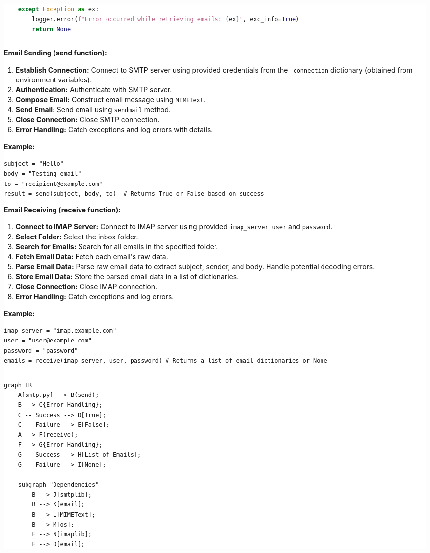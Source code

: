 ```python
    except Exception as ex:
        logger.error(f"Error occurred while retrieving emails: {ex}", exc_info=True)
        return None
```

## <algorithm>

**Email Sending (send function):**

1. **Establish Connection:** Connect to SMTP server using provided credentials from the `_connection` dictionary (obtained from environment variables).
2. **Authentication:** Authenticate with SMTP server.
3. **Compose Email:** Construct email message using `MIMEText`.
4. **Send Email:** Send email using `sendmail` method.
5. **Close Connection:** Close SMTP connection.
6. **Error Handling:** Catch exceptions and log errors with details.

**Example:**
```
subject = "Hello"
body = "Testing email"
to = "recipient@example.com"
result = send(subject, body, to)  # Returns True or False based on success
```

**Email Receiving (receive function):**

1. **Connect to IMAP Server:** Connect to IMAP server using provided `imap_server`, `user` and `password`.
2. **Select Folder:** Select the inbox folder.
3. **Search for Emails:** Search for all emails in the specified folder.
4. **Fetch Email Data:** Fetch each email's raw data.
5. **Parse Email Data:** Parse raw email data to extract subject, sender, and body.  Handle potential decoding errors.
6. **Store Email Data:** Store the parsed email data in a list of dictionaries.
7. **Close Connection:** Close IMAP connection.
8. **Error Handling:** Catch exceptions and log errors.

**Example:**
```
imap_server = "imap.example.com"
user = "user@example.com"
password = "password"
emails = receive(imap_server, user, password) # Returns a list of email dictionaries or None
```

## <mermaid>

```mermaid
graph LR
    A[smtp.py] --> B(send);
    B --> C{Error Handling};
    C -- Success --> D[True];
    C -- Failure --> E[False];
    A --> F(receive);
    F --> G{Error Handling};
    G -- Success --> H[List of Emails];
    G -- Failure --> I[None];

    subgraph "Dependencies"
        B --> J[smtplib];
        B --> K[email];
        B --> L[MIMEText];
        B --> M[os];
        F --> N[imaplib];
        F --> O[email];
```